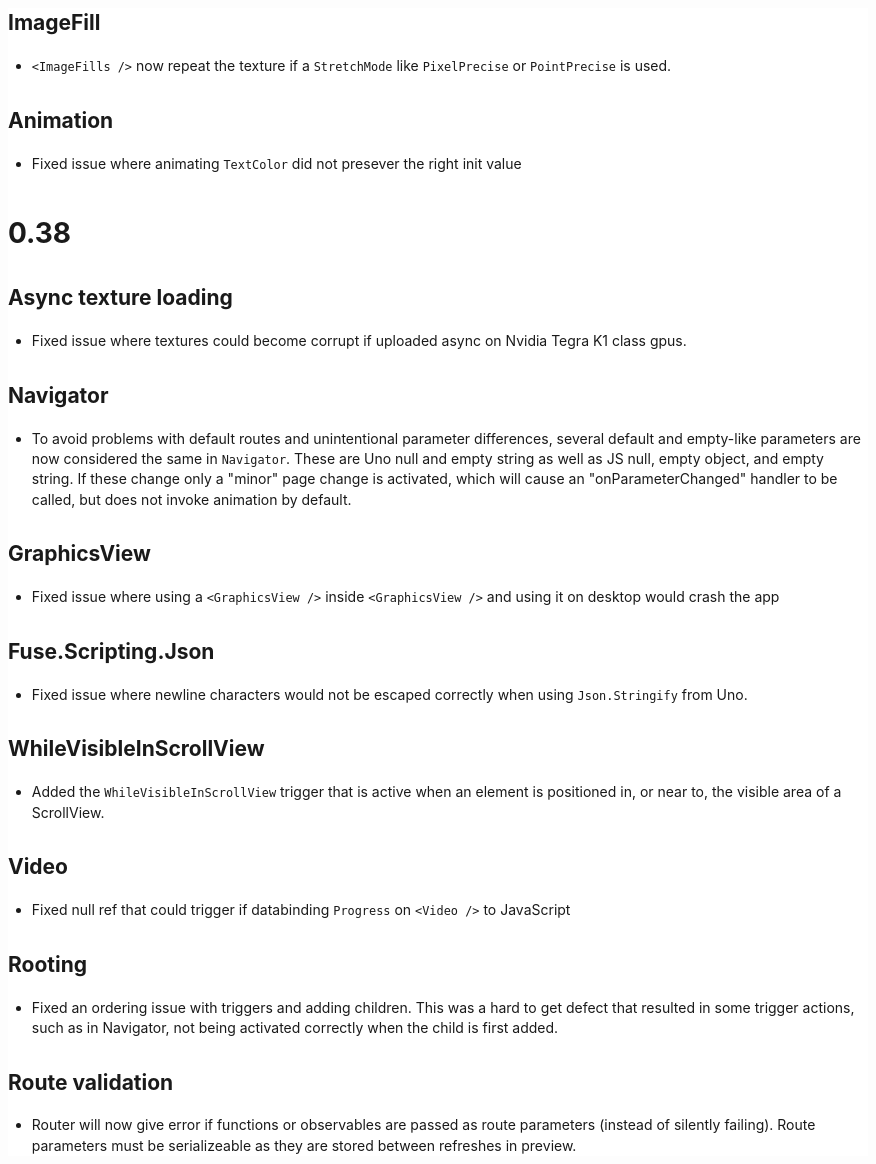 ## ImageFill
- `<ImageFills />` now repeat the texture if a `StretchMode` like `PixelPrecise` or `PointPrecise` is used.

## Animation
- Fixed issue where animating `TextColor` did not presever the right init value


# 0.38

## Async texture loading
- Fixed issue where textures could become corrupt if uploaded async on Nvidia Tegra K1 class gpus. 

## Navigator
- To avoid problems with default routes and unintentional parameter differences, several default and empty-like parameters are now considered the same in `Navigator`. These are Uno null and empty string as well as JS null, empty object, and empty string. If these change only a "minor" page change is activated, which will cause an "onParameterChanged" handler to be called, but does not invoke animation by default.

## GraphicsView
- Fixed issue where using a `<GraphicsView />` inside `<GraphicsView />` and using it on desktop would crash the app

## Fuse.Scripting.Json
- Fixed issue where newline characters would not be escaped correctly when using `Json.Stringify` from Uno.

## WhileVisibleInScrollView
- Added the `WhileVisibleInScrollView` trigger that is active when an element is positioned in, or near to, the visible area of a ScrollView.

## Video
- Fixed null ref that could trigger if databinding `Progress` on `<Video />` to JavaScript

## Rooting
- Fixed an ordering issue with triggers and adding children. This was a hard to get defect that resulted in some trigger actions, such as in Navigator, not being activated correctly when the child is first added.

## Route validation
- Router will now give error if functions or observables are passed as route parameters (instead of silently failing). Route parameters must be serializeable as they are stored between refreshes in preview.
